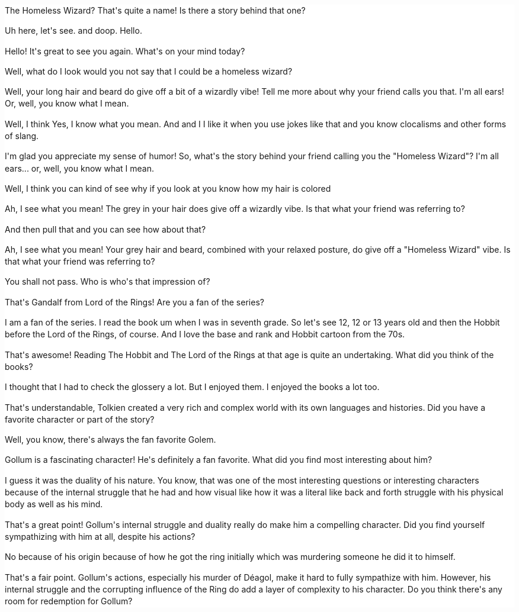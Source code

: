 The Homeless Wizard? That's quite a name! Is there a story behind that one?

Uh here, let's see. and doop. Hello.

Hello! It's great to see you again. What's on your mind today?

Well, what do I look would you not say that I could be a homeless wizard?

Well, your long hair and beard do give off a bit of a wizardly vibe! Tell me more about why your friend calls you that. I'm all ears! Or, well, you know what I mean.

Well, I think Yes, I know what you mean. And and I I like it when you use jokes like that and you know clocalisms and other forms of slang.

I'm glad you appreciate my sense of humor! So, what's the story behind your friend calling you the "Homeless Wizard"? I'm all ears... or, well, you know what I mean.

Well, I think you can kind of see why if you look at you know how my hair is colored

Ah, I see what you mean! The grey in your hair does give off a wizardly vibe. Is that what your friend was referring to?

And then pull that and you can see how about that?

Ah, I see what you mean! Your grey hair and beard, combined with your relaxed posture, do give off a "Homeless Wizard" vibe. Is that what your friend was referring to?

You shall not pass. Who is who's that impression of?

That's Gandalf from Lord of the Rings! Are you a fan of the series?

I am a fan of the series. I read the book um when I was in seventh grade. So let's see 12, 12 or 13 years old and then the Hobbit before the Lord of the Rings, of course. And I love the base and rank and Hobbit cartoon from the 70s.

That's awesome! Reading The Hobbit and The Lord of the Rings at that age is quite an undertaking. What did you think of the books?

I thought that I had to check the glossery a lot. But I enjoyed them. I enjoyed the books a lot too.

That's understandable, Tolkien created a very rich and complex world with its own languages and histories. Did you have a favorite character or part of the story?

Well, you know, there's always the fan favorite Golem.

Gollum is a fascinating character! He's definitely a fan favorite. What did you find most interesting about him?

I guess it was the duality of his nature. You know, that was one of the most interesting questions or interesting characters because of the internal struggle that he had and how visual like how it was a literal like back and forth struggle with his physical body as well as his mind.

That's a great point! Gollum's internal struggle and duality really do make him a compelling character. Did you find yourself sympathizing with him at all, despite his actions?

No because of his origin because of how he got the ring initially which was murdering someone he did it to himself.

That's a fair point. Gollum's actions, especially his murder of Déagol, make it hard to fully sympathize with him. However, his internal struggle and the corrupting influence of the Ring do add a layer of complexity to his character. Do you think there's any room for redemption for Gollum?

